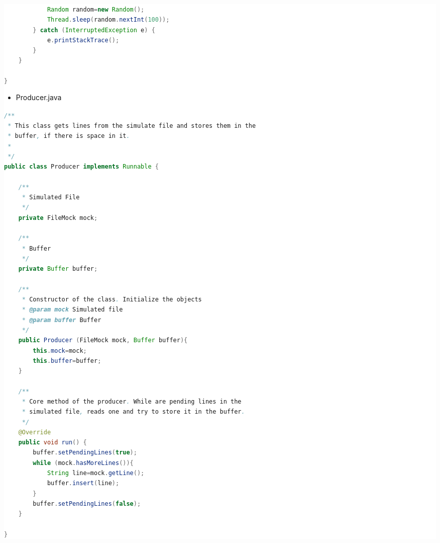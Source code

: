 ```java
			Random random=new Random();
			Thread.sleep(random.nextInt(100));
		} catch (InterruptedException e) {
			e.printStackTrace();
		}		
	}

}
```

- Producer.java

```java
/**
 * This class gets lines from the simulate file and stores them in the
 * buffer, if there is space in it.
 *
 */
public class Producer implements Runnable {

	/**
	 * Simulated File
	 */
	private FileMock mock;
	
	/**
	 * Buffer
	 */
	private Buffer buffer;
	
	/**
	 * Constructor of the class. Initialize the objects
	 * @param mock Simulated file
	 * @param buffer Buffer
	 */
	public Producer (FileMock mock, Buffer buffer){
		this.mock=mock;
		this.buffer=buffer;	
	}
	
	/**
	 * Core method of the producer. While are pending lines in the
	 * simulated file, reads one and try to store it in the buffer.
	 */
	@Override
	public void run() {
		buffer.setPendingLines(true);
		while (mock.hasMoreLines()){
			String line=mock.getLine();
			buffer.insert(line);
		}
		buffer.setPendingLines(false);
	}

}
```
